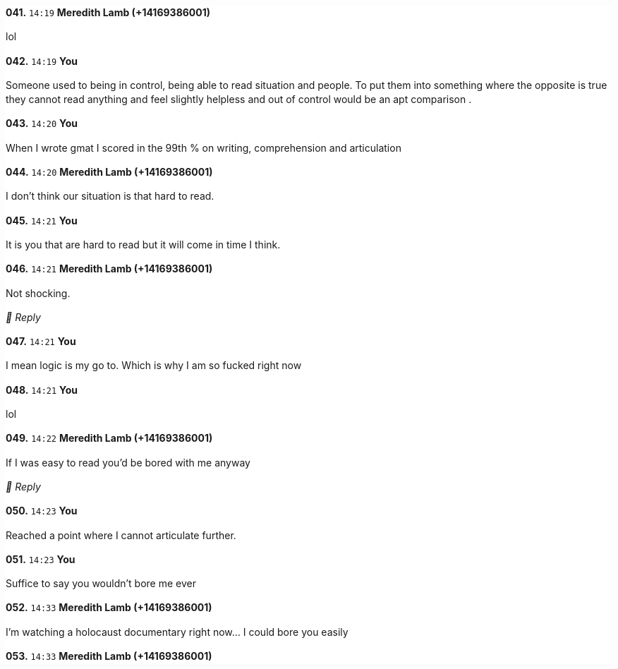 
**041.** `14:19` **Meredith Lamb (+14169386001)**

lol


**042.** `14:19` **You**

Someone used to being in control, being able to read situation and people\.  To put them into something where the opposite is true they cannot read anything and feel slightly helpless and out of control would be an apt comparison \.


**043.** `14:20` **You**

When I wrote gmat I scored in the 99th % on writing, comprehension and articulation


**044.** `14:20` **Meredith Lamb (+14169386001)**

I don’t think our situation is that hard to read\.


**045.** `14:21` **You**

It is you that are hard to read but it will come in time I think\.


**046.** `14:21` **Meredith Lamb (+14169386001)**

>
Not shocking\.

*💬 Reply*

**047.** `14:21` **You**

I mean logic is my go to\.  Which is why I am so fucked right now


**048.** `14:21` **You**

lol


**049.** `14:22` **Meredith Lamb (+14169386001)**

>
If I was easy to read you’d be bored with me anyway

*💬 Reply*

**050.** `14:23` **You**

Reached a point where I cannot articulate further\.


**051.** `14:23` **You**

Suffice to say you wouldn’t bore me ever


**052.** `14:33` **Meredith Lamb (+14169386001)**

I’m watching a holocaust documentary right now… I could bore you easily


**053.** `14:33` **Meredith Lamb (+14169386001)**
